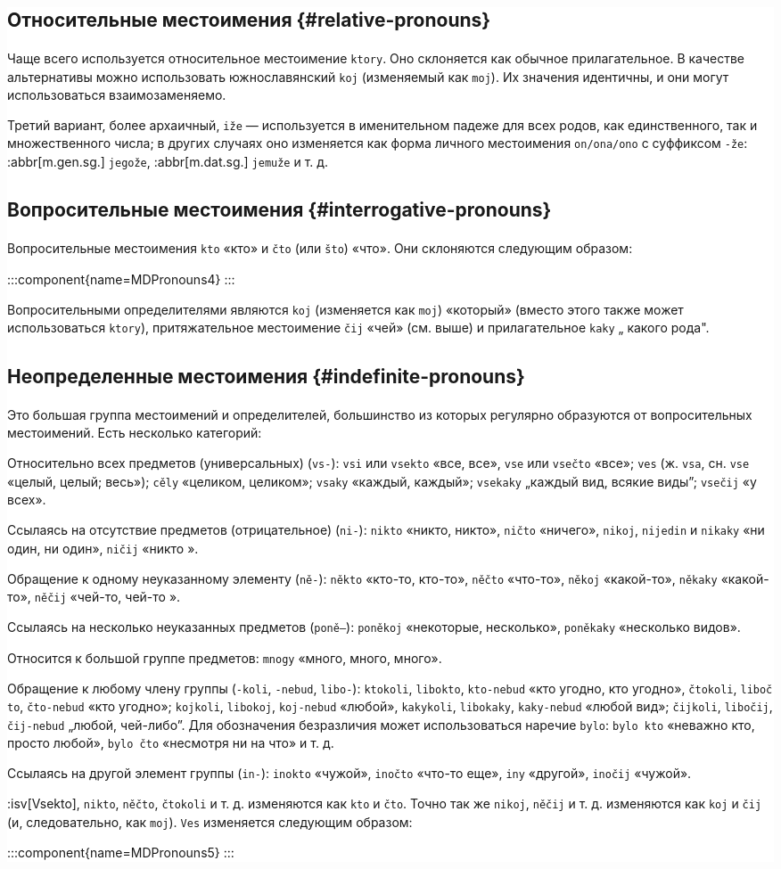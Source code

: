 ## Относительные местоимения \{#relative-pronouns}

Чаще всего используется относительное местоимение `ktory`. Оно склоняется как обычное прилагательное. В качестве альтернативы можно использовать южнославянский `koj` (изменяемый как `moj`). Их значения идентичны, и они могут использоваться взаимозаменяемо.

Третий вариант, более архаичный, `iže` — используется в именительном падеже для всех родов, как единственного, так и множественного числа; в других случаях оно изменяется как форма личного местоимения `on/ona/ono` с суффиксом `-že`: :abbr[m.gen.sg.] `jegože`, :abbr[m.dat.sg.] `jemuže` и т. д.

## Вопросительные местоимения \{#interrogative-pronouns}

Вопросительные местоимения `kto` «кто» и `čto` (или `što`) «что». Они склоняются следующим образом:

:::component{name=MDPronouns4}
:::

Вопросительными определителями являются `koj` (изменяется как `moj`) «который» (вместо этого также может использоваться `ktory`), притяжательное местоимение `čij` «чей» (см. выше) и прилагательное `kaky` „ какого рода".

## Неопределенные местоимения \{#indefinite-pronouns}

Это большая группа местоимений и определителей, большинство из которых регулярно образуются от вопросительных местоимений. Есть несколько категорий:

Относительно всех предметов (универсальных) (`vs-`): `vsi` или `vsekto` «все, все», `vse` или `vsečto` «все»; `ves` (ж. `vsa`, сн. `vse` «целый, целый; весь»); `cěly` «целиком, целиком»; `vsaky` «каждый, каждый»; `vsekaky` „каждый вид, всякие виды”; `vsečij` «у всех».

Ссылаясь на отсутствие предметов (отрицательное) (`ni-`): `nikto` «никто, никто», `ničto` «ничего», `nikoj`, `nijedin` и `nikaky` «ни один, ни один», `ničij` «никто ».

Обращение к одному неуказанному элементу (`ně-`): `někto` «кто-то, кто-то», `něčto` «что-то», `někoj` «какой-то», `někaky` «какой-то», `něčij` «чей-то, чей-то ».

Ссылаясь на несколько неуказанных предметов (`poně–`): `poněkoj` «некоторые, несколько», `poněkaky` «несколько видов».

Относится к большой группе предметов: `mnogy` «много, много, много».

Обращение к любому члену группы (`-koli`, `-nebud`, `libo-`): `ktokoli`, `libokto`, `kto-nebud` «кто угодно, кто угодно», `čtokoli`, `libočto`, `čto-nebud` «кто угодно»; `kojkoli`, `libokoj`, `koj-nebud` «любой», `kakykoli`, `libokaky`, `kaky-nebud` «любой вид»; `čijkoli`, `libočij`, `čij-nebud` „любой, чей-либо”. Для обозначения безразличия может использоваться наречие `bylo`: `bylo kto` «неважно кто, просто любой», `bylo čto` «несмотря ни на что» и т. д.

Ссылаясь на другой элемент группы (`in-`): `inokto` «чужой», `inočto` «что-то еще», `iny` «другой», `inočij` «чужой».

:isv[Vsekto], `nikto`, `něčto`, `čtokoli` и т. д. изменяются как `kto` и `čto`. Точно так же `nikoj`, `něčij` и т. д. изменяются как `koj` и `čij` (и, следовательно, как `moj`). `Ves` изменяется следующим образом:

:::component{name=MDPronouns5}
:::


[1]: http://steen.free.fr/interslavic/slavic_pronouns.html
[2]: #pronominal_adverbs